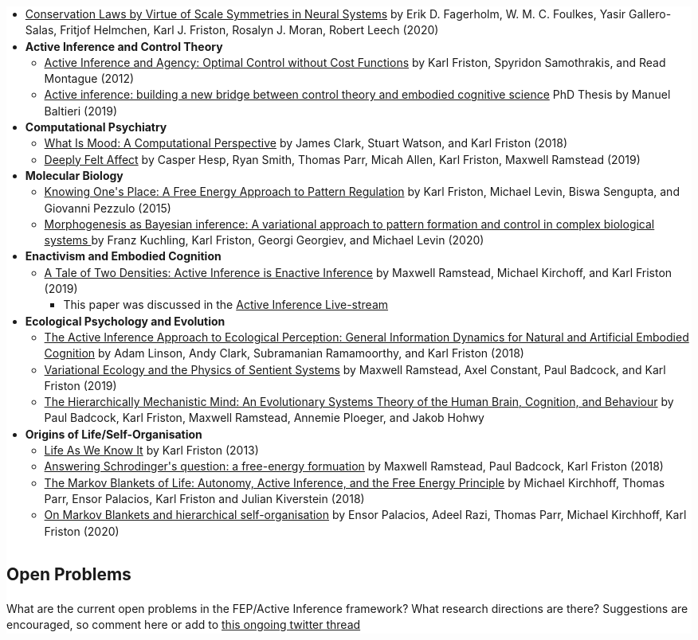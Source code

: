   - [Conservation Laws by Virtue of Scale Symmetries in Neural Systems](https://journals.plos.org/ploscompbiol/article?id=10.1371/journal.pcbi.1007865) by Erik D. Fagerholm, W. M. C. Foulkes, Yasir Gallero-Salas, Fritjof Helmchen, Karl J. Friston, Rosalyn J. Moran, Robert Leech (2020)
- **Active Inference and Control Theory**
  - [Active Inference and Agency: Optimal Control without Cost Functions](https://www.fil.ion.ucl.ac.uk/~karl/Active%20inference%20and%20agency%20optimal%20control%20without%20cost%20functions.pdf) by Karl Friston, Spyridon Samothrakis, and Read Montague (2012)
  - [Active inference: building a new bridge between control theory and embodied cognitive science](http://sro.sussex.ac.uk/id/eprint/84970/) PhD Thesis by Manuel Baltieri (2019)
- **Computational Psychiatry**
  - [What Is Mood: A Computational Perspective](https://www.ncbi.nlm.nih.gov/pmc/articles/PMC6340107/) by James Clark, Stuart Watson, and Karl Friston (2018)
  - [Deeply Felt Affect](https://psyarxiv.com/62pfd/) by Casper Hesp, Ryan Smith, Thomas Parr, Micah Allen, Karl Friston, Maxwell Ramstead (2019)
- **Molecular Biology**
  - [Knowing One's Place: A Free Energy Approach to Pattern Regulation](https://royalsocietypublishing.org/doi/10.1098/rsif.2014.1383) by Karl Friston, Michael Levin, Biswa Sengupta, and Giovanni Pezzulo (2015)
  - [Morphogenesis as Bayesian inference: A variational approach to pattern formation and control in complex biological systems ](https://pubmed.ncbi.nlm.nih.gov/31320316/) by Franz Kuchling, Karl Friston, Georgi Georgiev, and Michael Levin (2020)
- **Enactivism and Embodied Cognition**
  - [A Tale of Two Densities: Active Inference is Enactive Inference](https://journals.sagepub.com/doi/full/10.1177/1059712319862774) by Maxwell Ramstead, Michael Kirchoff, and Karl Friston (2019)
    - This paper was discussed in the [Active Inference Live-stream](https://www.youtube.com/watch?v=jHWCQ1dpoK0)
- **Ecological Psychology and Evolution**
  - [The Active Inference Approach to Ecological Perception: General Information Dynamics for Natural and Artificial Embodied Cognition](https://www.frontiersin.org/articles/10.3389/frobt.2018.00021/full) by Adam Linson, Andy Clark, Subramanian Ramamoorthy, and Karl Friston (2018)
  - [Variational Ecology and the Physics of Sentient Systems](https://www.sciencedirect.com/science/article/pii/S157106451930003X) by Maxwell Ramstead, Axel Constant, Paul Badcock, and Karl Friston (2019)
  - [The Hierarchically Mechanistic Mind: An Evolutionary Systems Theory of the Human Brain, Cognition, and Behaviour](https://www.ncbi.nlm.nih.gov/pmc/articles/PMC6861365/) by Paul Badcock, Karl Friston, Maxwell Ramstead, Annemie Ploeger, and Jakob Hohwy
- **Origins of Life/Self-Organisation**
  - [Life As We Know It](https://royalsocietypublishing.org/doi/10.1098/rsif.2013.0475) by Karl Friston (2013)
  - [Answering Schrodinger's question: a free-energy formuation](https://www.sciencedirect.com/science/article/pii/S1571064517301409) by Maxwell Ramstead, Paul Badcock, Karl Friston (2018)
  - [The Markov Blankets of Life: Autonomy, Active Inference, and the Free Energy Principle](https://royalsocietypublishing.org/doi/10.1098/rsif.2017.0792) by Michael Kirchhoff, Thomas Parr, Ensor Palacios, Karl Friston and Julian Kiverstein (2018)
  - [On Markov Blankets and hierarchical self-organisation](https://www.sciencedirect.com/science/article/pii/S0022519319304588) by Ensor Palacios, Adeel Razi, Thomas Parr, Michael Kirchhoff, Karl Friston (2020)

## Open Problems

What are the current open problems in the FEP/Active Inference framework? What research directions are there? Suggestions are encouraged, so comment here or add to [this ongoing twitter thread](https://twitter.com/jnearestn/status/1317214588459507715)
